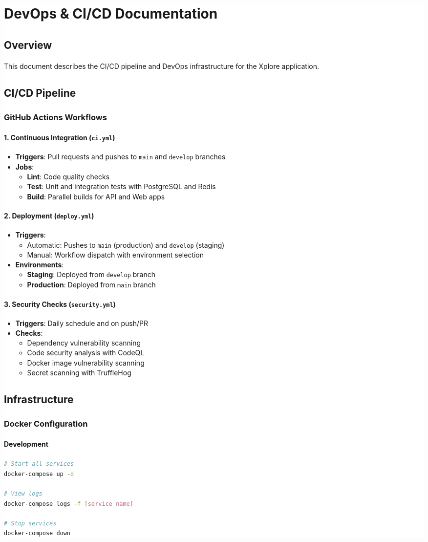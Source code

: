 # DevOps & CI/CD Documentation

## Overview

This document describes the CI/CD pipeline and DevOps infrastructure for the Xplore application.

## CI/CD Pipeline

### GitHub Actions Workflows

#### 1. Continuous Integration (`ci.yml`)
- **Triggers**: Pull requests and pushes to `main` and `develop` branches
- **Jobs**:
  - **Lint**: Code quality checks
  - **Test**: Unit and integration tests with PostgreSQL and Redis
  - **Build**: Parallel builds for API and Web apps

#### 2. Deployment (`deploy.yml`)
- **Triggers**: 
  - Automatic: Pushes to `main` (production) and `develop` (staging)
  - Manual: Workflow dispatch with environment selection
- **Environments**:
  - **Staging**: Deployed from `develop` branch
  - **Production**: Deployed from `main` branch

#### 3. Security Checks (`security.yml`)
- **Triggers**: Daily schedule and on push/PR
- **Checks**:
  - Dependency vulnerability scanning
  - Code security analysis with CodeQL
  - Docker image vulnerability scanning
  - Secret scanning with TruffleHog

## Infrastructure

### Docker Configuration

#### Development
```bash
# Start all services
docker-compose up -d

# View logs
docker-compose logs -f [service_name]

# Stop services
docker-compose down
```
